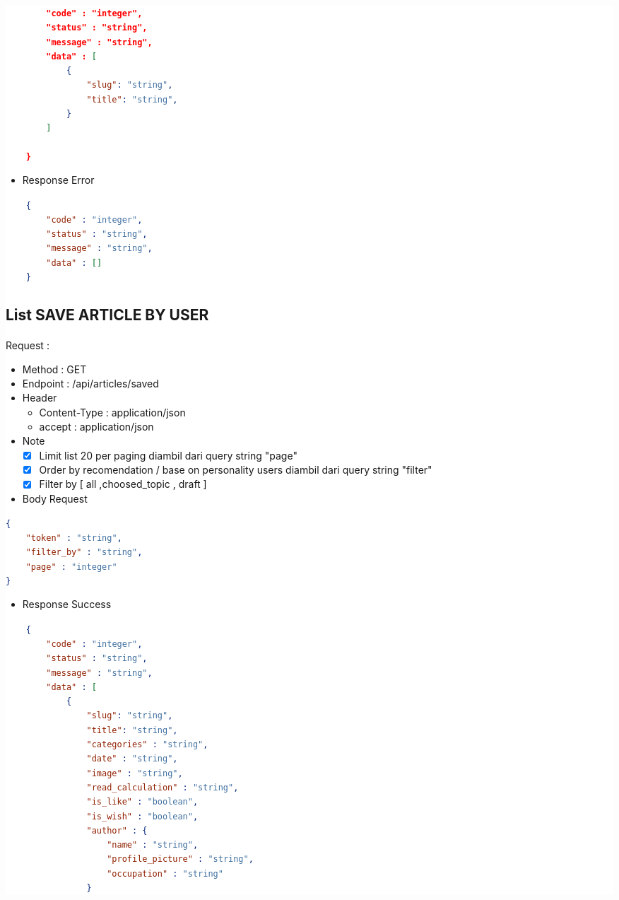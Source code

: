```json
        "code" : "integer",
        "status" : "string",
        "message" : "string",
        "data" : [
            {
                "slug": "string",
                "title": "string",
            }
        ]
        
    }
```
- Response Error
```json
    {
        "code" : "integer",
        "status" : "string",
        "message" : "string",
        "data" : []
    }
```




## List SAVE ARTICLE BY USER
Request :
- Method : GET
- Endpoint : /api/articles/saved
- Header
    - Content-Type : application/json
    - accept : application/json
- Note
    - [x] Limit list 20 per paging diambil dari query string "page"
    - [x] Order by recomendation / base on personality users diambil dari query string "filter"
    - [x] Filter by [ all ,choosed_topic , draft ]
- Body Request
```json
{
    "token" : "string",
    "filter_by" : "string",
    "page" : "integer"
}
```
- Response Success
```json
    {
        "code" : "integer",
        "status" : "string",
        "message" : "string",
        "data" : [
            {
                "slug": "string",
                "title": "string",
                "categories" : "string",
                "date" : "string",
                "image" : "string",
                "read_calculation" : "string",
                "is_like" : "boolean",
                "is_wish" : "boolean",
                "author" : {
                    "name" : "string",
                    "profile_picture" : "string",
                    "occupation" : "string"
                }
```
